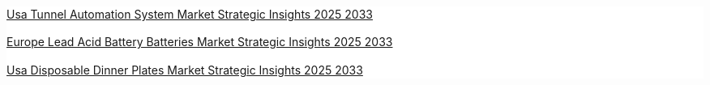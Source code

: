 <a href=https://www.linkedin.com/pulse/usa-tunnel-automation-system-market-report-competitive-knzif/>Usa Tunnel Automation System Market Strategic Insights 2025   2033</a>

<a href=https://www.linkedin.com/pulse/europe-lead-acid-battery-batteries-market-2025-yribf/>Europe Lead Acid Battery Batteries Market Strategic Insights 2025   2033</a>

<a href=https://www.linkedin.com/pulse/usa-disposable-dinner-plates-market-high-growth-r1fff/>Usa Disposable Dinner Plates Market Strategic Insights 2025   2033</a>